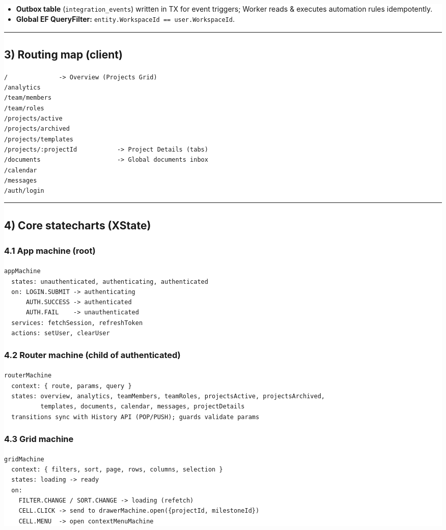 * **Outbox table** (`integration_events`) written in TX for event triggers; Worker reads & executes automation rules idempotently.
* **Global EF QueryFilter:** `entity.WorkspaceId == user.WorkspaceId`.

---

## 3) Routing map (client)

```
/              -> Overview (Projects Grid)
/analytics
/team/members
/team/roles
/projects/active
/projects/archived
/projects/templates
/projects/:projectId           -> Project Details (tabs)
/documents                     -> Global documents inbox
/calendar
/messages
/auth/login
```

---

## 4) Core statecharts (XState)

### 4.1 App machine (root)

```
appMachine
  states: unauthenticated, authenticating, authenticated
  on: LOGIN.SUBMIT -> authenticating
      AUTH.SUCCESS -> authenticated
      AUTH.FAIL    -> unauthenticated
  services: fetchSession, refreshToken
  actions: setUser, clearUser
```

### 4.2 Router machine (child of authenticated)

```
routerMachine
  context: { route, params, query }
  states: overview, analytics, teamMembers, teamRoles, projectsActive, projectsArchived,
          templates, documents, calendar, messages, projectDetails
  transitions sync with History API (POP/PUSH); guards validate params
```

### 4.3 Grid machine

```
gridMachine
  context: { filters, sort, page, rows, columns, selection }
  states: loading -> ready
  on:
    FILTER.CHANGE / SORT.CHANGE -> loading (refetch)
    CELL.CLICK -> send to drawerMachine.open({projectId, milestoneId})
    CELL.MENU  -> open contextMenuMachine
```
